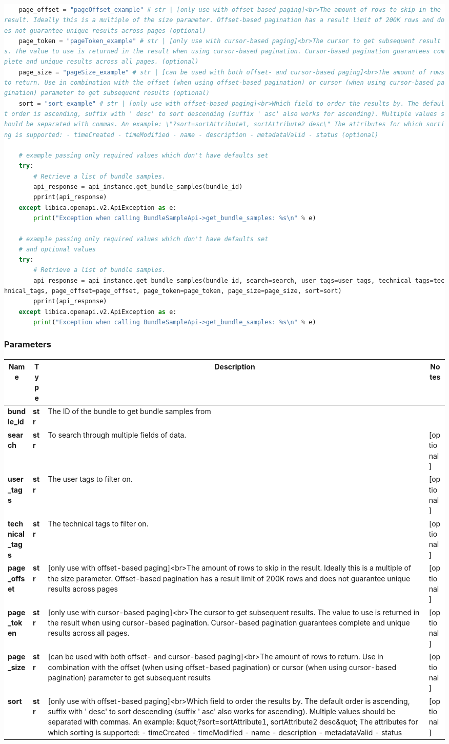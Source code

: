 ```python
    page_offset = "pageOffset_example" # str | [only use with offset-based paging]<br>The amount of rows to skip in the result. Ideally this is a multiple of the size parameter. Offset-based pagination has a result limit of 200K rows and does not guarantee unique results across pages (optional)
    page_token = "pageToken_example" # str | [only use with cursor-based paging]<br>The cursor to get subsequent results. The value to use is returned in the result when using cursor-based pagination. Cursor-based pagination guarantees complete and unique results across all pages. (optional)
    page_size = "pageSize_example" # str | [can be used with both offset- and cursor-based paging]<br>The amount of rows to return. Use in combination with the offset (when using offset-based pagination) or cursor (when using cursor-based pagination) parameter to get subsequent results (optional)
    sort = "sort_example" # str | [only use with offset-based paging]<br>Which field to order the results by. The default order is ascending, suffix with ' desc' to sort descending (suffix ' asc' also works for ascending). Multiple values should be separated with commas. An example: \"?sort=sortAttribute1, sortAttribute2 desc\" The attributes for which sorting is supported: - timeCreated - timeModified - name - description - metadataValid - status (optional)

    # example passing only required values which don't have defaults set
    try:
        # Retrieve a list of bundle samples.
        api_response = api_instance.get_bundle_samples(bundle_id)
        pprint(api_response)
    except libica.openapi.v2.ApiException as e:
        print("Exception when calling BundleSampleApi->get_bundle_samples: %s\n" % e)

    # example passing only required values which don't have defaults set
    # and optional values
    try:
        # Retrieve a list of bundle samples.
        api_response = api_instance.get_bundle_samples(bundle_id, search=search, user_tags=user_tags, technical_tags=technical_tags, page_offset=page_offset, page_token=page_token, page_size=page_size, sort=sort)
        pprint(api_response)
    except libica.openapi.v2.ApiException as e:
        print("Exception when calling BundleSampleApi->get_bundle_samples: %s\n" % e)
```


### Parameters

Name | Type | Description  | Notes
------------- | ------------- | ------------- | -------------
 **bundle_id** | **str**| The ID of the bundle to get bundle samples from |
 **search** | **str**| To search through multiple fields of data. | [optional]
 **user_tags** | **str**| The user tags to filter on. | [optional]
 **technical_tags** | **str**| The technical tags to filter on. | [optional]
 **page_offset** | **str**| [only use with offset-based paging]&lt;br&gt;The amount of rows to skip in the result. Ideally this is a multiple of the size parameter. Offset-based pagination has a result limit of 200K rows and does not guarantee unique results across pages | [optional]
 **page_token** | **str**| [only use with cursor-based paging]&lt;br&gt;The cursor to get subsequent results. The value to use is returned in the result when using cursor-based pagination. Cursor-based pagination guarantees complete and unique results across all pages. | [optional]
 **page_size** | **str**| [can be used with both offset- and cursor-based paging]&lt;br&gt;The amount of rows to return. Use in combination with the offset (when using offset-based pagination) or cursor (when using cursor-based pagination) parameter to get subsequent results | [optional]
 **sort** | **str**| [only use with offset-based paging]&lt;br&gt;Which field to order the results by. The default order is ascending, suffix with &#39; desc&#39; to sort descending (suffix &#39; asc&#39; also works for ascending). Multiple values should be separated with commas. An example: \&quot;?sort&#x3D;sortAttribute1, sortAttribute2 desc\&quot; The attributes for which sorting is supported: - timeCreated - timeModified - name - description - metadataValid - status | [optional]
